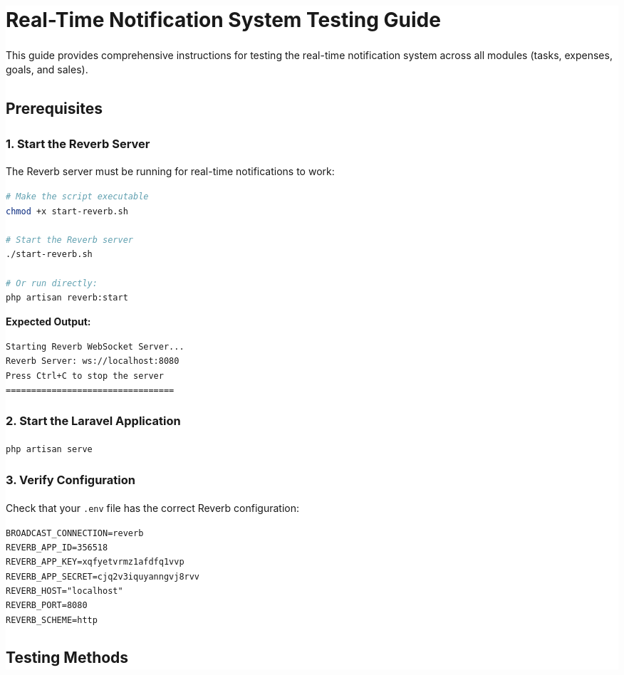 # Real-Time Notification System Testing Guide

This guide provides comprehensive instructions for testing the real-time notification system across all modules (tasks, expenses, goals, and sales).

## Prerequisites

### 1. Start the Reverb Server

The Reverb server must be running for real-time notifications to work:

```bash
# Make the script executable
chmod +x start-reverb.sh

# Start the Reverb server
./start-reverb.sh

# Or run directly:
php artisan reverb:start
```

**Expected Output:**

```
Starting Reverb WebSocket Server...
Reverb Server: ws://localhost:8080
Press Ctrl+C to stop the server
=================================
```

### 2. Start the Laravel Application

```bash
php artisan serve
```

### 3. Verify Configuration

Check that your `.env` file has the correct Reverb configuration:

```env
BROADCAST_CONNECTION=reverb
REVERB_APP_ID=356518
REVERB_APP_KEY=xqfyetvrmz1afdfq1vvp
REVERB_APP_SECRET=cjq2v3iquyanngvj8rvv
REVERB_HOST="localhost"
REVERB_PORT=8080
REVERB_SCHEME=http
```

## Testing Methods
